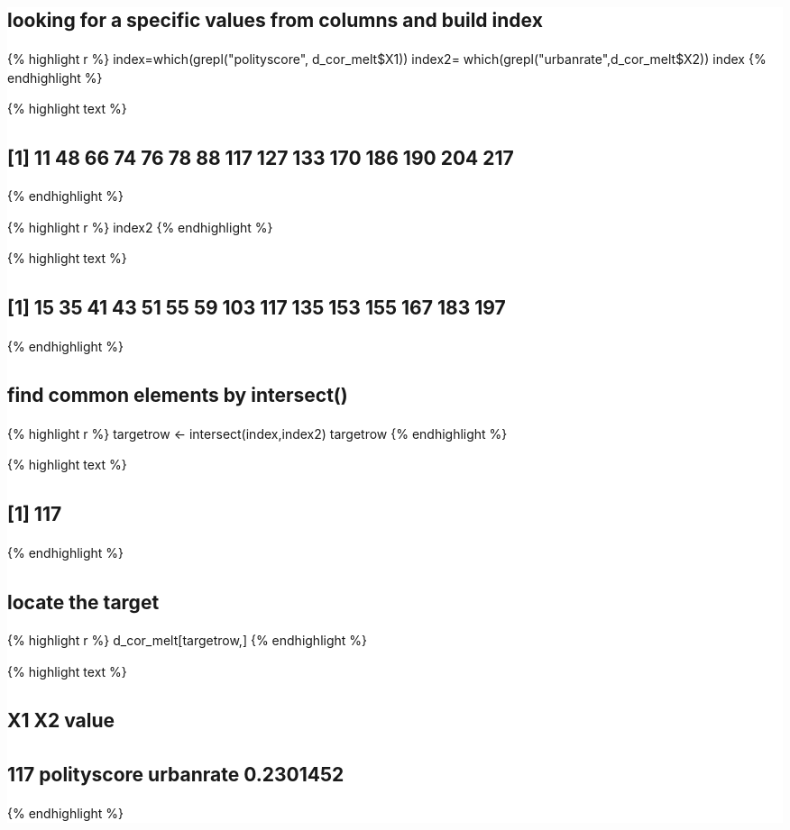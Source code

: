
## looking for a specific values from columns and build index

{% highlight r %}
index=which(grepl("polityscore", d_cor_melt$X1))
index2= which(grepl("urbanrate",d_cor_melt$X2))
index
{% endhighlight %}



{% highlight text %}
##  [1]  11  48  66  74  76  78  88 117 127 133 170 186 190 204 217
{% endhighlight %}



{% highlight r %}
index2
{% endhighlight %}



{% highlight text %}
##  [1]  15  35  41  43  51  55  59 103 117 135 153 155 167 183 197
{% endhighlight %}
## find common elements by intersect()

{% highlight r %}
targetrow <- intersect(index,index2)
targetrow
{% endhighlight %}



{% highlight text %}
## [1] 117
{% endhighlight %}
## locate the target

{% highlight r %}
d_cor_melt[targetrow,]
{% endhighlight %}



{% highlight text %}
##              X1        X2     value
## 117 polityscore urbanrate 0.2301452
{% endhighlight %}
